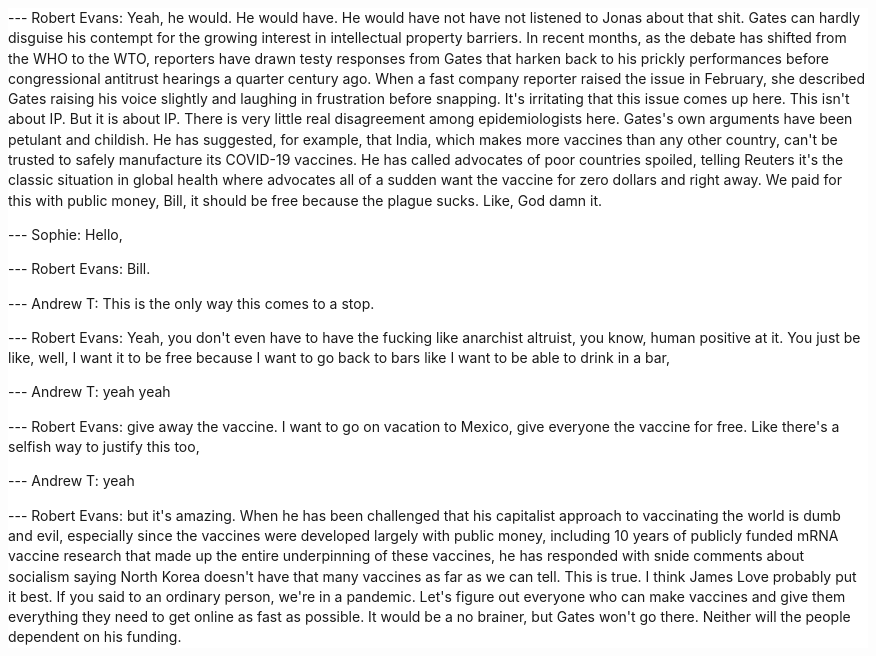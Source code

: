 --- Robert Evans:
Yeah, he would.
He would have.
He would have not have not listened to Jonas about that shit.
Gates can hardly disguise his contempt for the growing interest in intellectual property barriers.
In recent months, as the debate has shifted from the WHO to the WTO, reporters have drawn testy responses from Gates that harken back to his prickly performances before congressional antitrust hearings a quarter century ago.
When a fast company reporter raised the issue in February, she described Gates raising his voice slightly and laughing in frustration before snapping.
It's irritating that this issue comes up here.
This isn't about IP.
But it is about IP.
There is very little real disagreement among epidemiologists here.
Gates's own arguments have been petulant and childish.
He has suggested, for example, that India, which makes more vaccines than any other country, can't be trusted to safely manufacture its COVID-19 vaccines.
He has called advocates of poor countries spoiled, telling Reuters
it's the classic situation in global health where advocates all of a sudden want the vaccine for zero dollars and right away.
We paid for this with public money, Bill, 
it should be free because the plague sucks.
Like, 
God damn it.

--- Sophie:
Hello, 

--- Robert Evans:
Bill.

--- Andrew T:
This is the only way this comes to a stop.

--- Robert Evans:
Yeah, you don't even have to have the fucking like anarchist altruist,
you know, human positive at it.
You just be like, well, I want it to be free because I want to go back to bars like
I want to be able to drink in a bar,

--- Andrew T:
yeah yeah

--- Robert Evans:
give away the vaccine. 
I want to go on vacation to Mexico, give everyone the vaccine for free.
Like there's a selfish way to justify this too,

--- Andrew T:
yeah

--- Robert Evans:
but it's amazing.
When he has been challenged that his capitalist approach
to vaccinating the world is dumb and evil,
especially since the vaccines were developed largely with public money,
including 10 years of publicly funded mRNA vaccine research that made up the entire underpinning of these vaccines,
he has responded with snide comments about socialism saying 
North Korea doesn't have that many vaccines as far as we can tell.
This is true.
I think James Love probably put it best.
If you said to an ordinary person, we're in a pandemic.
Let's figure out everyone who can make vaccines and give them everything they need to get online as fast as possible.
It would be a no brainer, but Gates won't go there.
Neither will the people dependent on his funding.